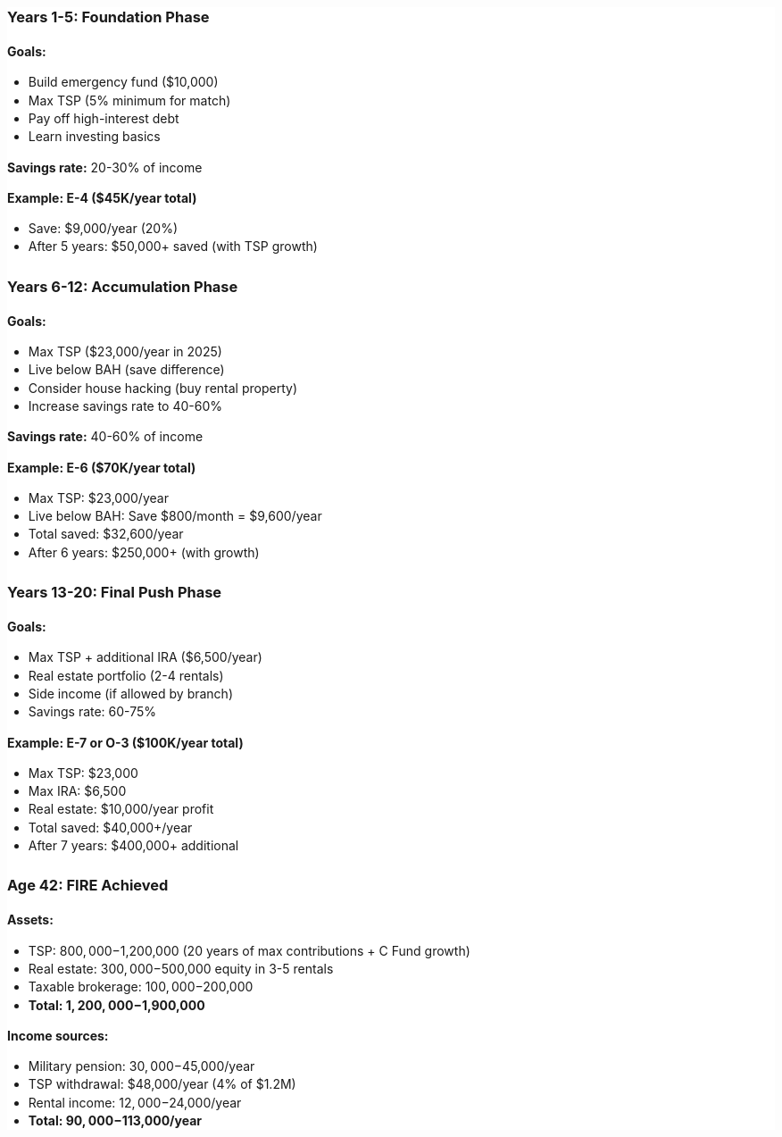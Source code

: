 ### Years 1-5: Foundation Phase

**Goals:**
- Build emergency fund ($10,000)
- Max TSP (5% minimum for match)
- Pay off high-interest debt
- Learn investing basics

**Savings rate:** 20-30% of income

**Example: E-4 ($45K/year total)**
- Save: $9,000/year (20%)
- After 5 years: $50,000+ saved (with TSP growth)

### Years 6-12: Accumulation Phase

**Goals:**
- Max TSP ($23,000/year in 2025)
- Live below BAH (save difference)
- Consider house hacking (buy rental property)
- Increase savings rate to 40-60%

**Savings rate:** 40-60% of income

**Example: E-6 ($70K/year total)**
- Max TSP: $23,000/year
- Live below BAH: Save $800/month = $9,600/year
- Total saved: $32,600/year
- After 6 years: $250,000+ (with growth)

### Years 13-20: Final Push Phase

**Goals:**
- Max TSP + additional IRA ($6,500/year)
- Real estate portfolio (2-4 rentals)
- Side income (if allowed by branch)
- Savings rate: 60-75%

**Example: E-7 or O-3 ($100K/year total)**
- Max TSP: $23,000
- Max IRA: $6,500
- Real estate: $10,000/year profit
- Total saved: $40,000+/year
- After 7 years: $400,000+ additional

### Age 42: FIRE Achieved

**Assets:**
- TSP: $800,000-$1,200,000 (20 years of max contributions + C Fund growth)
- Real estate: $300,000-$500,000 equity in 3-5 rentals
- Taxable brokerage: $100,000-$200,000
- **Total: $1,200,000-$1,900,000**

**Income sources:**
- Military pension: $30,000-$45,000/year
- TSP withdrawal: $48,000/year (4% of $1.2M)
- Rental income: $12,000-$24,000/year
- **Total: $90,000-$113,000/year**

